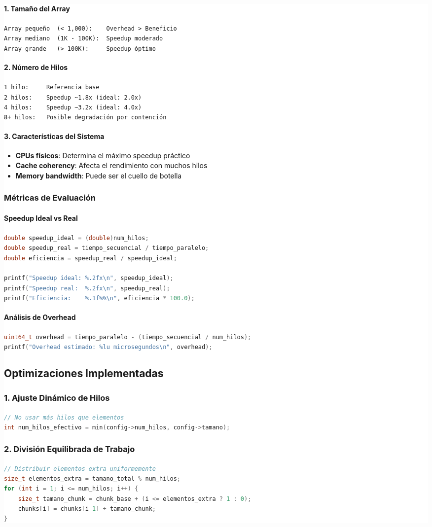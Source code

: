 #### 1. **Tamaño del Array**
```
Array pequeño  (< 1,000):    Overhead > Beneficio
Array mediano  (1K - 100K):  Speedup moderado
Array grande   (> 100K):     Speedup óptimo
```

#### 2. **Número de Hilos**
```
1 hilo:     Referencia base
2 hilos:    Speedup ~1.8x (ideal: 2.0x)
4 hilos:    Speedup ~3.2x (ideal: 4.0x)
8+ hilos:   Posible degradación por contención
```

#### 3. **Características del Sistema**
- **CPUs físicos**: Determina el máximo speedup práctico
- **Cache coherency**: Afecta el rendimiento con muchos hilos
- **Memory bandwidth**: Puede ser el cuello de botella

### Métricas de Evaluación

#### Speedup Ideal vs Real
```c
double speedup_ideal = (double)num_hilos;
double speedup_real = tiempo_secuencial / tiempo_paralelo;
double eficiencia = speedup_real / speedup_ideal;

printf("Speedup ideal: %.2fx\n", speedup_ideal);
printf("Speedup real:  %.2fx\n", speedup_real);
printf("Eficiencia:    %.1f%%\n", eficiencia * 100.0);
```

#### Análisis de Overhead
```c
uint64_t overhead = tiempo_paralelo - (tiempo_secuencial / num_hilos);
printf("Overhead estimado: %lu microsegundos\n", overhead);
```

## Optimizaciones Implementadas

### 1. **Ajuste Dinámico de Hilos**
```c
// No usar más hilos que elementos
int num_hilos_efectivo = min(config->num_hilos, config->tamano);
```

### 2. **División Equilibrada de Trabajo**
```c
// Distribuir elementos extra uniformemente
size_t elementos_extra = tamano_total % num_hilos;
for (int i = 1; i <= num_hilos; i++) {
    size_t tamano_chunk = chunk_base + (i <= elementos_extra ? 1 : 0);
    chunks[i] = chunks[i-1] + tamano_chunk;
}
```
